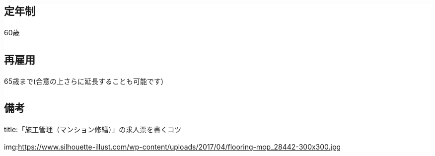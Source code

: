 
## 定年制

60歳

## 再雇用

65歳まで(合意の上さらに延長することも可能です)



## 備考

title:「施工管理（マンション修繕）」の求人票を書くコツ

img:https://www.silhouette-illust.com/wp-content/uploads/2017/04/flooring-mop_28442-300x300.jpg

